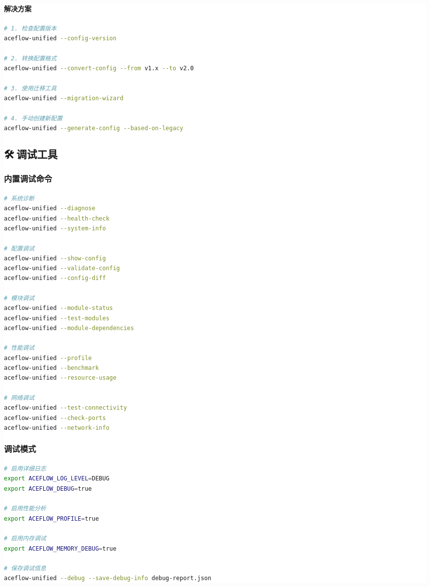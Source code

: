 #### 解决方案

```bash
# 1. 检查配置版本
aceflow-unified --config-version

# 2. 转换配置格式
aceflow-unified --convert-config --from v1.x --to v2.0

# 3. 使用迁移工具
aceflow-unified --migration-wizard

# 4. 手动创建新配置
aceflow-unified --generate-config --based-on-legacy
```

## 🛠️ 调试工具

### 内置调试命令

```bash
# 系统诊断
aceflow-unified --diagnose
aceflow-unified --health-check
aceflow-unified --system-info

# 配置调试
aceflow-unified --show-config
aceflow-unified --validate-config
aceflow-unified --config-diff

# 模块调试
aceflow-unified --module-status
aceflow-unified --test-modules
aceflow-unified --module-dependencies

# 性能调试
aceflow-unified --profile
aceflow-unified --benchmark
aceflow-unified --resource-usage

# 网络调试
aceflow-unified --test-connectivity
aceflow-unified --check-ports
aceflow-unified --network-info
```

### 调试模式

```bash
# 启用详细日志
export ACEFLOW_LOG_LEVEL=DEBUG
export ACEFLOW_DEBUG=true

# 启用性能分析
export ACEFLOW_PROFILE=true

# 启用内存调试
export ACEFLOW_MEMORY_DEBUG=true

# 保存调试信息
aceflow-unified --debug --save-debug-info debug-report.json
```
